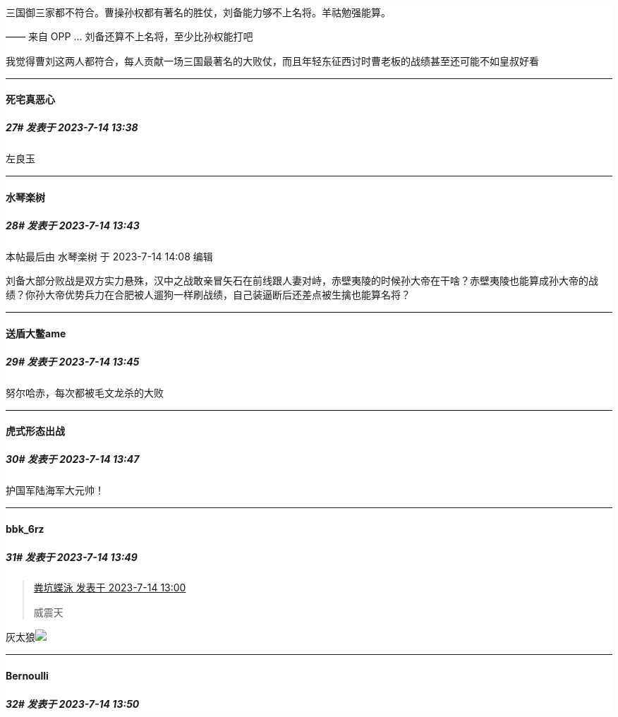 三国御三家都不符合。曹操孙权都有著名的胜仗，刘备能力够不上名将。羊祜勉强能算。

—— 来自 OPP ...</blockquote>
刘备还算不上名将，至少比孙权能打吧

我觉得曹刘这两人都符合，每人贡献一场三国最著名的大败仗，而且年轻东征西讨时曹老板的战绩甚至还可能不如皇叔好看

*****

####  死宅真恶心  
##### 27#       发表于 2023-7-14 13:38

左良玉

*****

####  水琴楽树  
##### 28#       发表于 2023-7-14 13:43

 本帖最后由 水琴楽树 于 2023-7-14 14:08 编辑 

刘备大部分败战是双方实力悬殊，汉中之战敢亲冒矢石在前线跟人妻对峙，赤壁夷陵的时候孙大帝在干啥？赤壁夷陵也能算成孙大帝的战绩？你孙大帝优势兵力在合肥被人遛狗一样刷战绩，自己装逼断后还差点被生擒也能算名将？

*****

####  送盾大鳖ame  
##### 29#       发表于 2023-7-14 13:45

努尔哈赤，每次都被毛文龙杀的大败

*****

####  虎式形态出战  
##### 30#       发表于 2023-7-14 13:47

护国军陆海军大元帅！


*****

####  bbk_6rz  
##### 31#       发表于 2023-7-14 13:49

<blockquote><a href="httphttps://bbs.saraba1st.com/2b/forum.php?mod=redirect&amp;goto=findpost&amp;pid=61658437&amp;ptid=2144394" target="_blank">粪坑蝶泳 发表于 2023-7-14 13:00</a>

威震天</blockquote>
灰太狼<img src="https://static.saraba1st.com/image/smiley/face2017/044.png" referrerpolicy="no-referrer">

*****

####  Bernoulli  
##### 32#       发表于 2023-7-14 13:50
